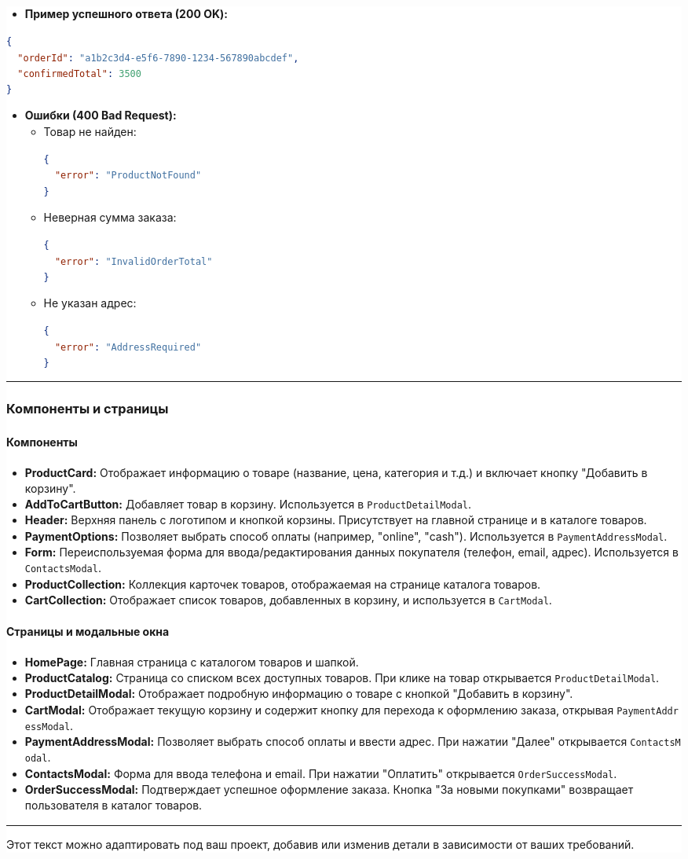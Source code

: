 ```json
```
- **Пример успешного ответа (200 OK):**
```json
{
  "orderId": "a1b2c3d4-e5f6-7890-1234-567890abcdef",
  "confirmedTotal": 3500
}
```
- **Ошибки (400 Bad Request):**
  - Товар не найден:
    ```json
    {
      "error": "ProductNotFound"
    }
    ```
  - Неверная сумма заказа:
    ```json
    {
      "error": "InvalidOrderTotal"
    }
    ```
  - Не указан адрес:
    ```json
    {
      "error": "AddressRequired"
    }
    ```

---

### Компоненты и страницы

#### Компоненты
- **ProductCard:** Отображает информацию о товаре (название, цена, категория и т.д.) и включает кнопку "Добавить в корзину".
- **AddToCartButton:** Добавляет товар в корзину. Используется в `ProductDetailModal`.
- **Header:** Верхняя панель с логотипом и кнопкой корзины. Присутствует на главной странице и в каталоге товаров.
- **PaymentOptions:** Позволяет выбрать способ оплаты (например, "online", "cash"). Используется в `PaymentAddressModal`.
- **Form:** Переиспользуемая форма для ввода/редактирования данных покупателя (телефон, email, адрес). Используется в `ContactsModal`.
- **ProductCollection:** Коллекция карточек товаров, отображаемая на странице каталога товаров.
- **CartCollection:** Отображает список товаров, добавленных в корзину, и используется в `CartModal`.

#### Страницы и модальные окна
- **HomePage:** Главная страница с каталогом товаров и шапкой.
- **ProductCatalog:** Страница со списком всех доступных товаров. При клике на товар открывается `ProductDetailModal`.
- **ProductDetailModal:** Отображает подробную информацию о товаре с кнопкой "Добавить в корзину".
- **CartModal:** Отображает текущую корзину и содержит кнопку для перехода к оформлению заказа, открывая `PaymentAddressModal`.
- **PaymentAddressModal:** Позволяет выбрать способ оплаты и ввести адрес. При нажатии "Далее" открывается `ContactsModal`.
- **ContactsModal:** Форма для ввода телефона и email. При нажатии "Оплатить" открывается `OrderSuccessModal`.
- **OrderSuccessModal:** Подтверждает успешное оформление заказа. Кнопка "За новыми покупками" возвращает пользователя в каталог товаров.

---

Этот текст можно адаптировать под ваш проект, добавив или изменив детали в зависимости от ваших требований.